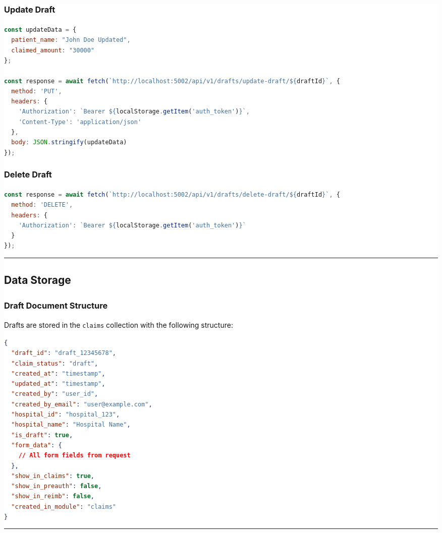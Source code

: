 ### Update Draft
```javascript
const updateData = {
  patient_name: "John Doe Updated",
  claimed_amount: "30000"
};

const response = await fetch(`http://localhost:5002/api/v1/drafts/update-draft/${draftId}`, {
  method: 'PUT',
  headers: {
    'Authorization': `Bearer ${localStorage.getItem('auth_token')}`,
    'Content-Type': 'application/json'
  },
  body: JSON.stringify(updateData)
});
```

### Delete Draft
```javascript
const response = await fetch(`http://localhost:5002/api/v1/drafts/delete-draft/${draftId}`, {
  method: 'DELETE',
  headers: {
    'Authorization': `Bearer ${localStorage.getItem('auth_token')}`
  }
});
```

---

## Data Storage

### Draft Document Structure
Drafts are stored in the `claims` collection with the following structure:

```json
{
  "draft_id": "draft_12345678",
  "claim_status": "draft",
  "created_at": "timestamp",
  "updated_at": "timestamp",
  "created_by": "user_id",
  "created_by_email": "user@example.com",
  "hospital_id": "hospital_123",
  "hospital_name": "Hospital Name",
  "is_draft": true,
  "form_data": {
    // All form fields from request
  },
  "show_in_claims": true,
  "show_in_preauth": false,
  "show_in_reimb": false,
  "created_in_module": "claims"
}
```

---